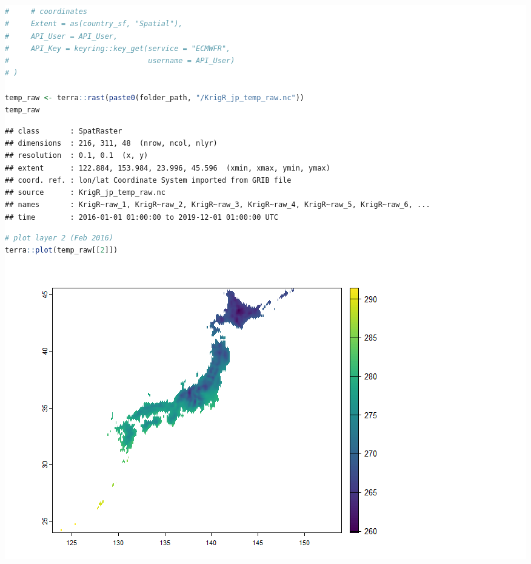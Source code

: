 ``` r
#     # coordinates
#     Extent = as(country_sf, "Spatial"),
#     API_User = API_User,
#     API_Key = keyring::key_get(service = "ECMWFR",
#                                username = API_User)
# )

temp_raw <- terra::rast(paste0(folder_path, "/KrigR_jp_temp_raw.nc"))
temp_raw
```

    ## class       : SpatRaster 
    ## dimensions  : 216, 311, 48  (nrow, ncol, nlyr)
    ## resolution  : 0.1, 0.1  (x, y)
    ## extent      : 122.884, 153.984, 23.996, 45.596  (xmin, xmax, ymin, ymax)
    ## coord. ref. : lon/lat Coordinate System imported from GRIB file 
    ## source      : KrigR_jp_temp_raw.nc 
    ## names       : KrigR~raw_1, KrigR~raw_2, KrigR~raw_3, KrigR~raw_4, KrigR~raw_5, KrigR~raw_6, ... 
    ## time        : 2016-01-01 01:00:00 to 2019-12-01 01:00:00 UTC

``` r
# plot layer 2 (Feb 2016)
terra::plot(temp_raw[[2]])
```

![](KrigR_get_era5_japan_files/figure-gfm/unnamed-chunk-7-1.png)
